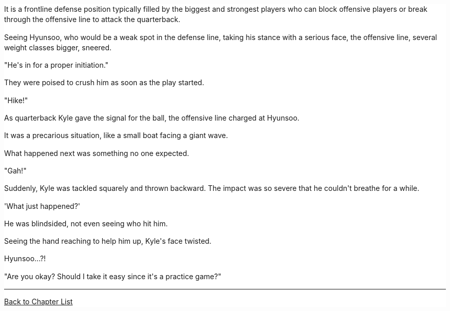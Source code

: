 It is a frontline defense position typically filled by the biggest and strongest players who can block offensive players or break through the offensive line to attack the quarterback.

Seeing Hyunsoo, who would be a weak spot in the defense line, taking his stance with a serious face, the offensive line, several weight classes bigger, sneered.

"He's in for a proper initiation."

They were poised to crush him as soon as the play started.

"Hike!"

As quarterback Kyle gave the signal for the ball, the offensive line charged at Hyunsoo.

It was a precarious situation, like a small boat facing a giant wave.

What happened next was something no one expected.

"Gah!"

Suddenly, Kyle was tackled squarely and thrown backward. The impact was so severe that he couldn't breathe for a while.

'What just happened?'

He was blindsided, not even seeing who hit him.

Seeing the hand reaching to help him up, Kyle's face twisted.

Hyunsoo...?!

"Are you okay? Should I take it easy since it's a practice game?"

----

[Back to Chapter List](/bagsa/)
